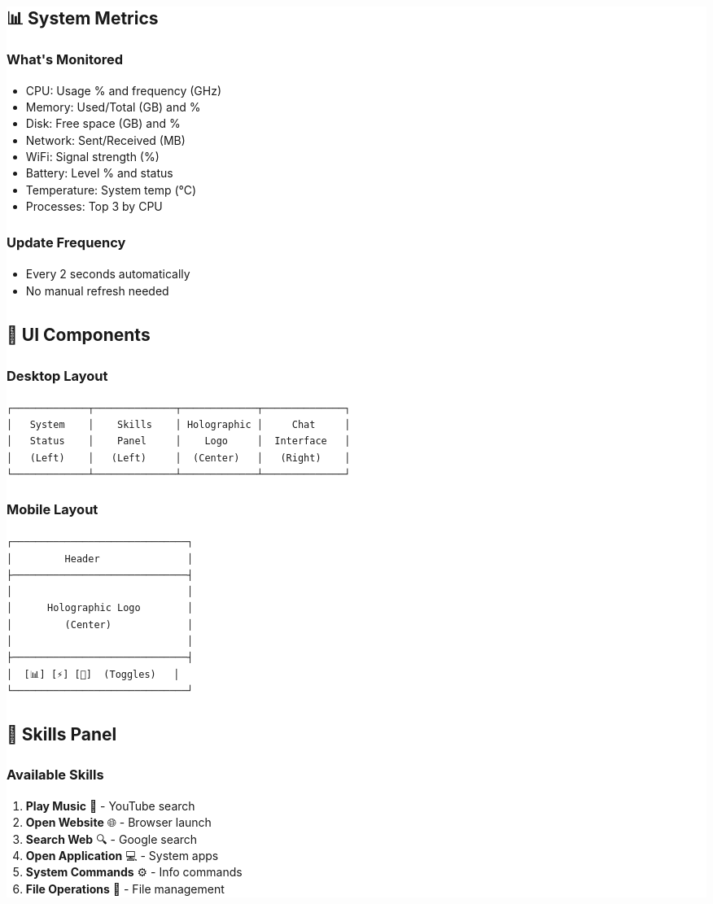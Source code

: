 ## 📊 System Metrics

### What's Monitored
- CPU: Usage % and frequency (GHz)
- Memory: Used/Total (GB) and %
- Disk: Free space (GB) and %
- Network: Sent/Received (MB)
- WiFi: Signal strength (%)
- Battery: Level % and status
- Temperature: System temp (°C)
- Processes: Top 3 by CPU

### Update Frequency
- Every 2 seconds automatically
- No manual refresh needed

## 🎨 UI Components

### Desktop Layout
```
┌─────────────┬──────────────┬─────────────┬──────────────┐
│   System    │    Skills    │ Holographic │     Chat     │
│   Status    │    Panel     │    Logo     │  Interface   │
│   (Left)    │   (Left)     │  (Center)   │   (Right)    │
└─────────────┴──────────────┴─────────────┴──────────────┘
```

### Mobile Layout
```
┌──────────────────────────────┐
│         Header               │
├──────────────────────────────┤
│                              │
│      Holographic Logo        │
│         (Center)             │
│                              │
├──────────────────────────────┤
│  [📊] [⚡] [💬]  (Toggles)   │
└──────────────────────────────┘
```

## 🎯 Skills Panel

### Available Skills
1. **Play Music** 🎵 - YouTube search
2. **Open Website** 🌐 - Browser launch
3. **Search Web** 🔍 - Google search
4. **Open Application** 💻 - System apps
5. **System Commands** ⚙️ - Info commands
6. **File Operations** 📁 - File management
